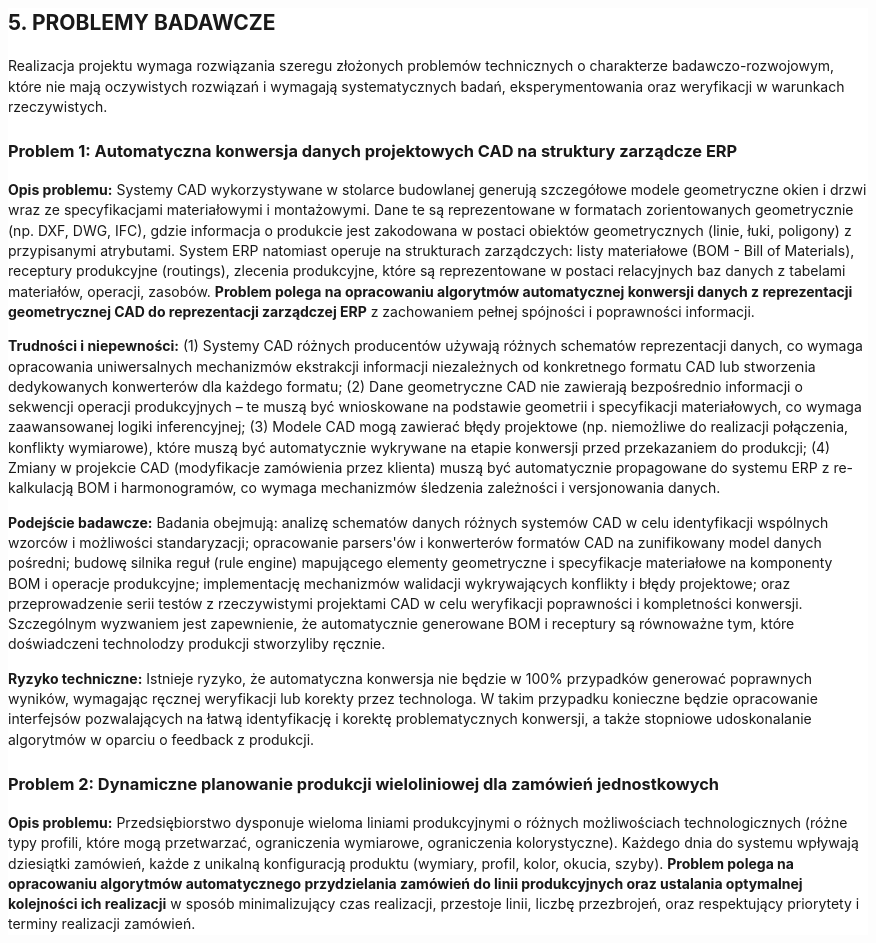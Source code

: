 
## 5. PROBLEMY BADAWCZE

Realizacja projektu wymaga rozwiązania szeregu złożonych problemów technicznych o charakterze badawczo-rozwojowym, które nie mają oczywistych rozwiązań i wymagają systematycznych badań, eksperymentowania oraz weryfikacji w warunkach rzeczywistych.

### Problem 1: Automatyczna konwersja danych projektowych CAD na struktury zarządcze ERP

**Opis problemu:** Systemy CAD wykorzystywane w stolarce budowlanej generują szczegółowe modele geometryczne okien i drzwi wraz ze specyfikacjami materiałowymi i montażowymi. Dane te są reprezentowane w formatach zorientowanych geometrycznie (np. DXF, DWG, IFC), gdzie informacja o produkcie jest zakodowana w postaci obiektów geometrycznych (linie, łuki, poligony) z przypisanymi atrybutami. System ERP natomiast operuje na strukturach zarządczych: listy materiałowe (BOM - Bill of Materials), receptury produkcyjne (routings), zlecenia produkcyjne, które są reprezentowane w postaci relacyjnych baz danych z tabelami materiałów, operacji, zasobów. **Problem polega na opracowaniu algorytmów automatycznej konwersji danych z reprezentacji geometrycznej CAD do reprezentacji zarządczej ERP** z zachowaniem pełnej spójności i poprawności informacji.

**Trudności i niepewności:** (1) Systemy CAD różnych producentów używają różnych schematów reprezentacji danych, co wymaga opracowania uniwersalnych mechanizmów ekstrakcji informacji niezależnych od konkretnego formatu CAD lub stworzenia dedykowanych konwerterów dla każdego formatu; (2) Dane geometryczne CAD nie zawierają bezpośrednio informacji o sekwencji operacji produkcyjnych – te muszą być wnioskowane na podstawie geometrii i specyfikacji materiałowych, co wymaga zaawansowanej logiki inferencyjnej; (3) Modele CAD mogą zawierać błędy projektowe (np. niemożliwe do realizacji połączenia, konflikty wymiarowe), które muszą być automatycznie wykrywane na etapie konwersji przed przekazaniem do produkcji; (4) Zmiany w projekcie CAD (modyfikacje zamówienia przez klienta) muszą być automatycznie propagowane do systemu ERP z re-kalkulacją BOM i harmonogramów, co wymaga mechanizmów śledzenia zależności i versjonowania danych.

**Podejście badawcze:** Badania obejmują: analizę schematów danych różnych systemów CAD w celu identyfikacji wspólnych wzorców i możliwości standaryzacji; opracowanie parsers'ów i konwerterów formatów CAD na zunifikowany model danych pośredni; budowę silnika reguł (rule engine) mapującego elementy geometryczne i specyfikacje materiałowe na komponenty BOM i operacje produkcyjne; implementację mechanizmów walidacji wykrywających konflikty i błędy projektowe; oraz przeprowadzenie serii testów z rzeczywistymi projektami CAD w celu weryfikacji poprawności i kompletności konwersji. Szczególnym wyzwaniem jest zapewnienie, że automatycznie generowane BOM i receptury są równoważne tym, które doświadczeni technolodzy produkcji stworzyliby ręcznie.

**Ryzyko techniczne:** Istnieje ryzyko, że automatyczna konwersja nie będzie w 100% przypadków generować poprawnych wyników, wymagając ręcznej weryfikacji lub korekty przez technologa. W takim przypadku konieczne będzie opracowanie interfejsów pozwalających na łatwą identyfikację i korektę problematycznych konwersji, a także stopniowe udoskonalanie algorytmów w oparciu o feedback z produkcji.

### Problem 2: Dynamiczne planowanie produkcji wieloliniowej dla zamówień jednostkowych

**Opis problemu:** Przedsiębiorstwo dysponuje wieloma liniami produkcyjnymi o różnych możliwościach technologicznych (różne typy profili, które mogą przetwarzać, ograniczenia wymiarowe, ograniczenia kolorystyczne). Każdego dnia do systemu wpływają dziesiątki zamówień, każde z unikalną konfiguracją produktu (wymiary, profil, kolor, okucia, szyby). **Problem polega na opracowaniu algorytmów automatycznego przydzielania zamówień do linii produkcyjnych oraz ustalania optymalnej kolejności ich realizacji** w sposób minimalizujący czas realizacji, przestoje linii, liczbę przezbrojeń, oraz respektujący priorytety i terminy realizacji zamówień.
